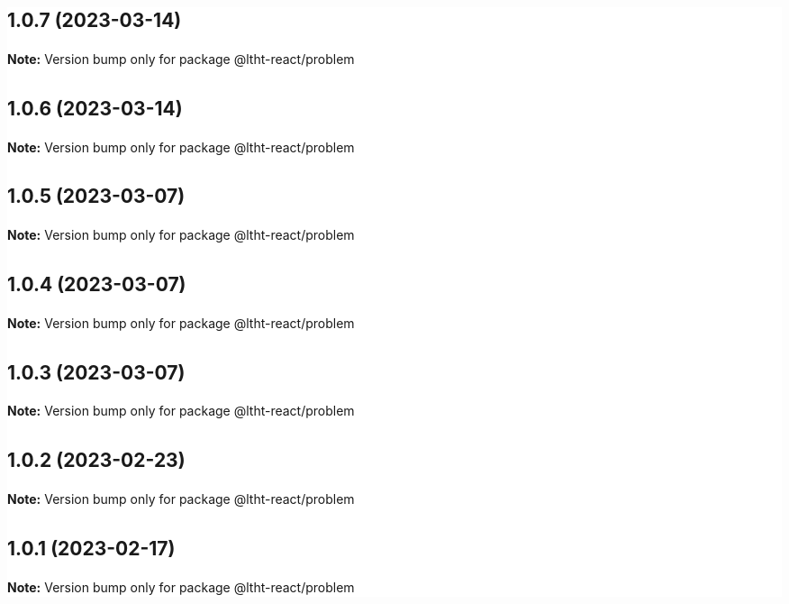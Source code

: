 ## 1.0.7 (2023-03-14)

**Note:** Version bump only for package @ltht-react/problem

## 1.0.6 (2023-03-14)

**Note:** Version bump only for package @ltht-react/problem

## 1.0.5 (2023-03-07)

**Note:** Version bump only for package @ltht-react/problem

## 1.0.4 (2023-03-07)

**Note:** Version bump only for package @ltht-react/problem

## 1.0.3 (2023-03-07)

**Note:** Version bump only for package @ltht-react/problem

## 1.0.2 (2023-02-23)

**Note:** Version bump only for package @ltht-react/problem

## 1.0.1 (2023-02-17)

**Note:** Version bump only for package @ltht-react/problem
